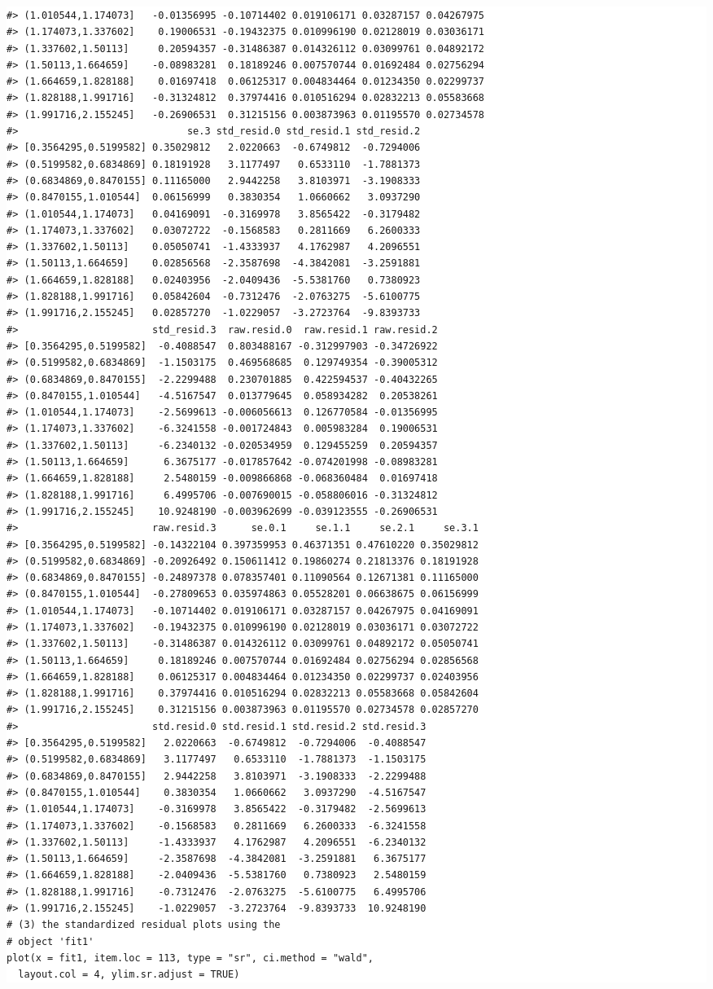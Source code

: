     #> (1.010544,1.174073]   -0.01356995 -0.10714402 0.019106171 0.03287157 0.04267975
    #> (1.174073,1.337602]    0.19006531 -0.19432375 0.010996190 0.02128019 0.03036171
    #> (1.337602,1.50113]     0.20594357 -0.31486387 0.014326112 0.03099761 0.04892172
    #> (1.50113,1.664659]    -0.08983281  0.18189246 0.007570744 0.01692484 0.02756294
    #> (1.664659,1.828188]    0.01697418  0.06125317 0.004834464 0.01234350 0.02299737
    #> (1.828188,1.991716]   -0.31324812  0.37974416 0.010516294 0.02832213 0.05583668
    #> (1.991716,2.155245]   -0.26906531  0.31215156 0.003873963 0.01195570 0.02734578
    #>                             se.3 std_resid.0 std_resid.1 std_resid.2
    #> [0.3564295,0.5199582] 0.35029812   2.0220663  -0.6749812  -0.7294006
    #> (0.5199582,0.6834869] 0.18191928   3.1177497   0.6533110  -1.7881373
    #> (0.6834869,0.8470155] 0.11165000   2.9442258   3.8103971  -3.1908333
    #> (0.8470155,1.010544]  0.06156999   0.3830354   1.0660662   3.0937290
    #> (1.010544,1.174073]   0.04169091  -0.3169978   3.8565422  -0.3179482
    #> (1.174073,1.337602]   0.03072722  -0.1568583   0.2811669   6.2600333
    #> (1.337602,1.50113]    0.05050741  -1.4333937   4.1762987   4.2096551
    #> (1.50113,1.664659]    0.02856568  -2.3587698  -4.3842081  -3.2591881
    #> (1.664659,1.828188]   0.02403956  -2.0409436  -5.5381760   0.7380923
    #> (1.828188,1.991716]   0.05842604  -0.7312476  -2.0763275  -5.6100775
    #> (1.991716,2.155245]   0.02857270  -1.0229057  -3.2723764  -9.8393733
    #>                       std_resid.3  raw.resid.0  raw.resid.1 raw.resid.2
    #> [0.3564295,0.5199582]  -0.4088547  0.803488167 -0.312997903 -0.34726922
    #> (0.5199582,0.6834869]  -1.1503175  0.469568685  0.129749354 -0.39005312
    #> (0.6834869,0.8470155]  -2.2299488  0.230701885  0.422594537 -0.40432265
    #> (0.8470155,1.010544]   -4.5167547  0.013779645  0.058934282  0.20538261
    #> (1.010544,1.174073]    -2.5699613 -0.006056613  0.126770584 -0.01356995
    #> (1.174073,1.337602]    -6.3241558 -0.001724843  0.005983284  0.19006531
    #> (1.337602,1.50113]     -6.2340132 -0.020534959  0.129455259  0.20594357
    #> (1.50113,1.664659]      6.3675177 -0.017857642 -0.074201998 -0.08983281
    #> (1.664659,1.828188]     2.5480159 -0.009866868 -0.068360484  0.01697418
    #> (1.828188,1.991716]     6.4995706 -0.007690015 -0.058806016 -0.31324812
    #> (1.991716,2.155245]    10.9248190 -0.003962699 -0.039123555 -0.26906531
    #>                       raw.resid.3      se.0.1     se.1.1     se.2.1     se.3.1
    #> [0.3564295,0.5199582] -0.14322104 0.397359953 0.46371351 0.47610220 0.35029812
    #> (0.5199582,0.6834869] -0.20926492 0.150611412 0.19860274 0.21813376 0.18191928
    #> (0.6834869,0.8470155] -0.24897378 0.078357401 0.11090564 0.12671381 0.11165000
    #> (0.8470155,1.010544]  -0.27809653 0.035974863 0.05528201 0.06638675 0.06156999
    #> (1.010544,1.174073]   -0.10714402 0.019106171 0.03287157 0.04267975 0.04169091
    #> (1.174073,1.337602]   -0.19432375 0.010996190 0.02128019 0.03036171 0.03072722
    #> (1.337602,1.50113]    -0.31486387 0.014326112 0.03099761 0.04892172 0.05050741
    #> (1.50113,1.664659]     0.18189246 0.007570744 0.01692484 0.02756294 0.02856568
    #> (1.664659,1.828188]    0.06125317 0.004834464 0.01234350 0.02299737 0.02403956
    #> (1.828188,1.991716]    0.37974416 0.010516294 0.02832213 0.05583668 0.05842604
    #> (1.991716,2.155245]    0.31215156 0.003873963 0.01195570 0.02734578 0.02857270
    #>                       std.resid.0 std.resid.1 std.resid.2 std.resid.3
    #> [0.3564295,0.5199582]   2.0220663  -0.6749812  -0.7294006  -0.4088547
    #> (0.5199582,0.6834869]   3.1177497   0.6533110  -1.7881373  -1.1503175
    #> (0.6834869,0.8470155]   2.9442258   3.8103971  -3.1908333  -2.2299488
    #> (0.8470155,1.010544]    0.3830354   1.0660662   3.0937290  -4.5167547
    #> (1.010544,1.174073]    -0.3169978   3.8565422  -0.3179482  -2.5699613
    #> (1.174073,1.337602]    -0.1568583   0.2811669   6.2600333  -6.3241558
    #> (1.337602,1.50113]     -1.4333937   4.1762987   4.2096551  -6.2340132
    #> (1.50113,1.664659]     -2.3587698  -4.3842081  -3.2591881   6.3675177
    #> (1.664659,1.828188]    -2.0409436  -5.5381760   0.7380923   2.5480159
    #> (1.828188,1.991716]    -0.7312476  -2.0763275  -5.6100775   6.4995706
    #> (1.991716,2.155245]    -1.0229057  -3.2723764  -9.8393733  10.9248190
    # (3) the standardized residual plots using the
    # object 'fit1'
    plot(x = fit1, item.loc = 113, type = "sr", ci.method = "wald",
      layout.col = 4, ylim.sr.adjust = TRUE)
